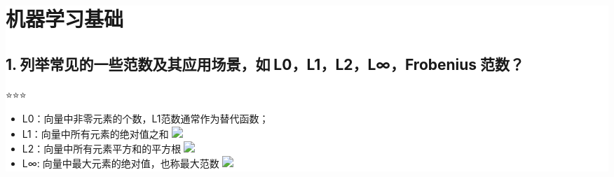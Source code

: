 # 机器学习基础
## 1. 列举常见的一些范数及其应用场景，如 L0，L1，L2，L∞，Frobenius 范数？
:star::star::star:
- L0：向量中非零元素的个数，L1范数通常作为替代函数；
- L1：向量中所有元素的绝对值之和
![](https://github.com/imhuay/Deep_Learning_Notes_for_Interview-Chinese/raw/master/images/公式_20180610213145.png)
- L2：向量中所有元素平方和的平方根
![](https://github.com/imhuay/Deep_Learning_Notes_for_Interview-Chinese/raw/master/images/公式_20180610213218.png)
- L∞: 向量中最大元素的绝对值，也称最大范数
![](https://github.com/imhuay/Deep_Learning_Notes_for_Interview-Chinese/raw/master/images/公式_20180610213349.png)
